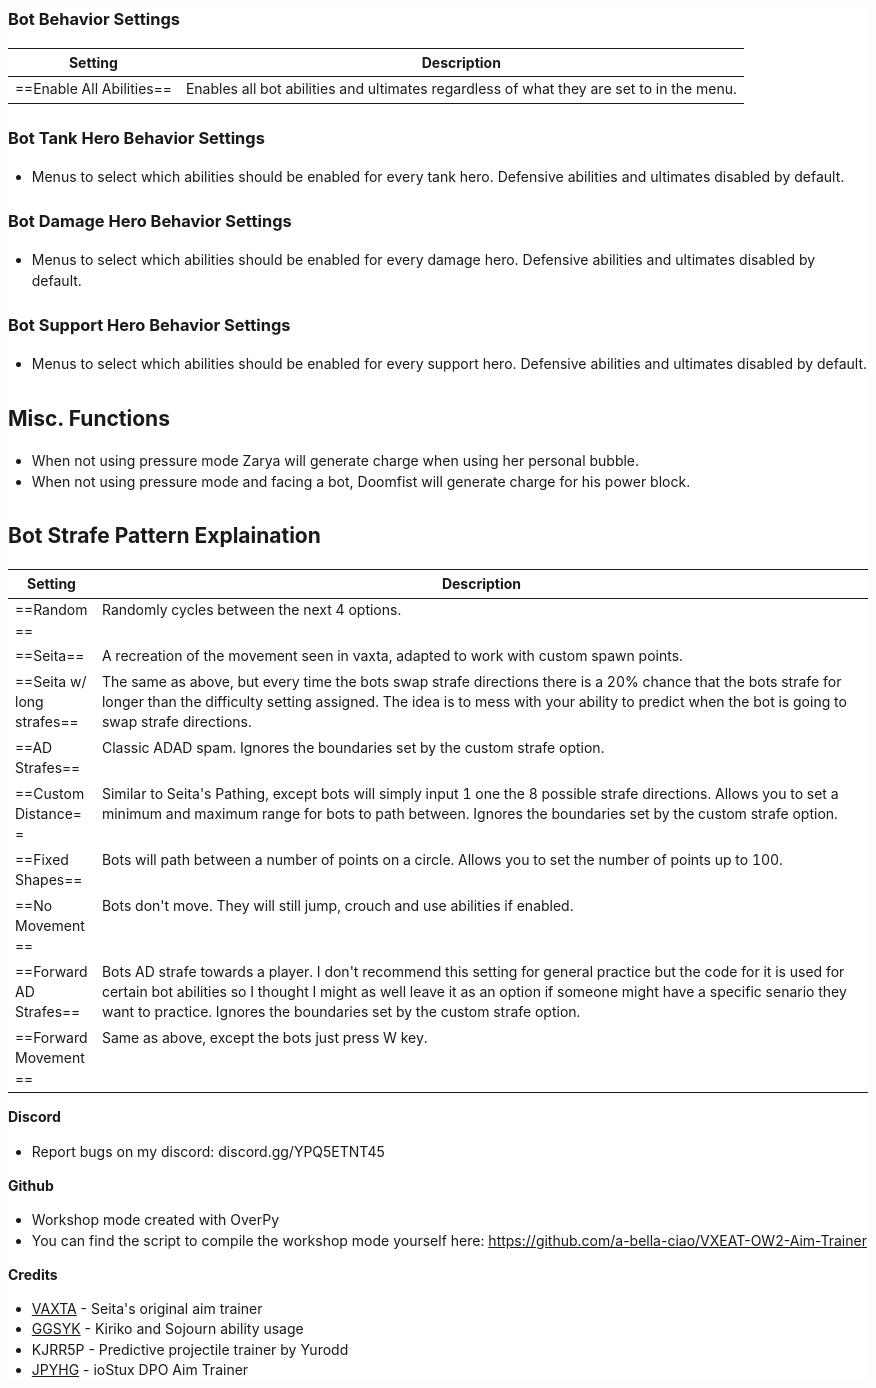 
### Bot Behavior Settings
| Setting | Description |
| -------- | -------- |
| ==Enable All Abilities== | Enables all bot abilities and ultimates regardless of what they are set to in the menu. |

### Bot Tank Hero Behavior Settings
* Menus to select which abilities should be enabled for every tank hero. Defensive abilities and ultimates disabled by default.

### Bot Damage Hero Behavior Settings
* Menus to select which abilities should be enabled for every damage hero. Defensive abilities and ultimates disabled by default.

### Bot Support Hero Behavior Settings
* Menus to select which abilities should be enabled for every support hero. Defensive abilities and ultimates disabled by default.


## Misc. Functions
* When not using pressure mode Zarya will generate charge when using her personal bubble.
* When not using pressure mode and facing a bot, Doomfist will generate charge for his power block.

## Bot Strafe Pattern Explaination
| Setting | Description |
| -------- | -------- | 
| ==Random== | Randomly cycles between the next 4 options. |
| ==Seita== | A recreation of the movement seen in vaxta, adapted to work with custom spawn points. |
| ==Seita w/ long strafes== | The same as above, but every time the bots swap strafe directions there is a 20% chance that the bots strafe for longer than the difficulty setting assigned. The idea is to mess with your ability to predict when the bot is going to swap strafe directions. |
| ==AD Strafes== | Classic ADAD spam. Ignores the boundaries set by the custom strafe option.
| ==Custom Distance== | Similar to Seita's Pathing, except bots will simply input 1 one the 8 possible strafe directions. Allows you to set a minimum and maximum range for bots to path between. Ignores the boundaries set by the custom strafe option. |
| ==Fixed Shapes== | Bots will path between a number of points on a circle. Allows you to set the number of points up to 100. |
| ==No Movement== | Bots don't move. They will still jump, crouch and use abilities if enabled. |
| ==Forward AD Strafes== | Bots AD strafe towards a player. I don't recommend this setting for general practice but the code for it is used for certain bot abilities so I thought I might as well leave it as an option if someone might have a specific senario they want to practice. Ignores the boundaries set by the custom strafe option. |
| ==Forward Movement== | Same as above, except the bots just press W key. |

**Discord**
* Report bugs on my discord: discord.gg/YPQ5ETNT45


**Github**
* Workshop mode created with OverPy 
* You can find the script to compile the workshop mode yourself here: https://github.com/a-bella-ciao/VXEAT-OW2-Aim-Trainer

**Credits**
* [VAXTA](https://workshop.codes/VAXTA) - Seita's original aim trainer
* [GGSYK](https://workshop.codes/GGSYK) - Kiriko and Sojourn ability usage
* KJRR5P -  Predictive projectile trainer by Yurodd
* [JPYHG](https://workshop.codes/JPYHG) - ioStux DPO Aim Trainer
